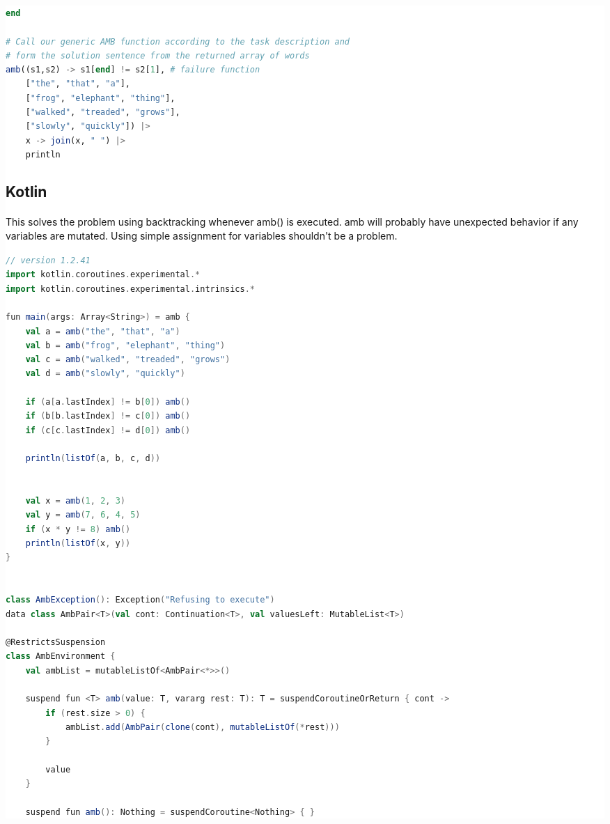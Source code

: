 ```Julia
end

# Call our generic AMB function according to the task description and
# form the solution sentence from the returned array of words
amb((s1,s2) -> s1[end] != s2[1], # failure function
    ["the", "that", "a"],
    ["frog", "elephant", "thing"],
    ["walked", "treaded", "grows"],
    ["slowly", "quickly"]) |>
    x -> join(x, " ") |>
    println

```



## Kotlin


This solves the problem using backtracking whenever amb() is executed. amb will probably have unexpected behavior if any variables are mutated. Using simple assignment for variables shouldn't be a problem.


```scala
// version 1.2.41
import kotlin.coroutines.experimental.*
import kotlin.coroutines.experimental.intrinsics.*

fun main(args: Array<String>) = amb {
    val a = amb("the", "that", "a")
    val b = amb("frog", "elephant", "thing")
    val c = amb("walked", "treaded", "grows")
    val d = amb("slowly", "quickly")
    
    if (a[a.lastIndex] != b[0]) amb()
    if (b[b.lastIndex] != c[0]) amb()
    if (c[c.lastIndex] != d[0]) amb()
    
    println(listOf(a, b, c, d))
    
    
    val x = amb(1, 2, 3)
    val y = amb(7, 6, 4, 5)
    if (x * y != 8) amb()
    println(listOf(x, y))
}


class AmbException(): Exception("Refusing to execute")
data class AmbPair<T>(val cont: Continuation<T>, val valuesLeft: MutableList<T>)

@RestrictsSuspension
class AmbEnvironment {
    val ambList = mutableListOf<AmbPair<*>>()
    
    suspend fun <T> amb(value: T, vararg rest: T): T = suspendCoroutineOrReturn { cont -> 
        if (rest.size > 0) {
            ambList.add(AmbPair(clone(cont), mutableListOf(*rest)))
        }
        
        value
    }
    
    suspend fun amb(): Nothing = suspendCoroutine<Nothing> { }
```
